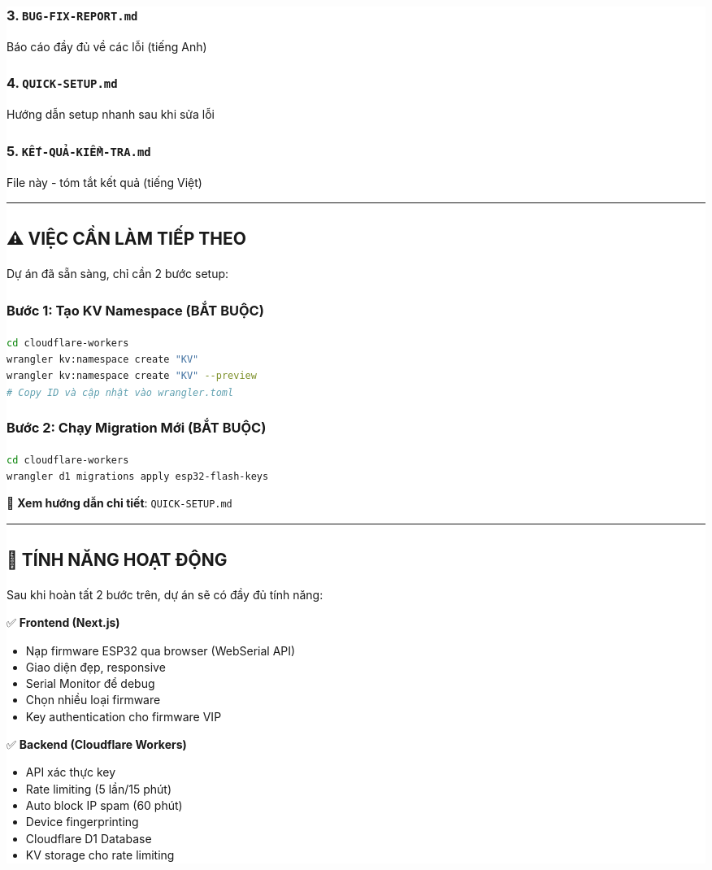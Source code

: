 ### 3. `BUG-FIX-REPORT.md`
Báo cáo đầy đủ về các lỗi (tiếng Anh)

### 4. `QUICK-SETUP.md`
Hướng dẫn setup nhanh sau khi sửa lỗi

### 5. `KẾT-QUẢ-KIỂM-TRA.md`
File này - tóm tắt kết quả (tiếng Việt)

---

## ⚠️ VIỆC CẦN LÀM TIẾP THEO

Dự án đã sẵn sàng, chỉ cần 2 bước setup:

### Bước 1: Tạo KV Namespace (BẮT BUỘC)
```bash
cd cloudflare-workers
wrangler kv:namespace create "KV"
wrangler kv:namespace create "KV" --preview
# Copy ID và cập nhật vào wrangler.toml
```

### Bước 2: Chạy Migration Mới (BẮT BUỘC)
```bash
cd cloudflare-workers
wrangler d1 migrations apply esp32-flash-keys
```

📖 **Xem hướng dẫn chi tiết**: `QUICK-SETUP.md`

---

## 🎯 TÍNH NĂNG HOẠT ĐỘNG

Sau khi hoàn tất 2 bước trên, dự án sẽ có đầy đủ tính năng:

✅ **Frontend (Next.js)**
- Nạp firmware ESP32 qua browser (WebSerial API)
- Giao diện đẹp, responsive
- Serial Monitor để debug
- Chọn nhiều loại firmware
- Key authentication cho firmware VIP

✅ **Backend (Cloudflare Workers)**
- API xác thực key
- Rate limiting (5 lần/15 phút)
- Auto block IP spam (60 phút)
- Device fingerprinting
- Cloudflare D1 Database
- KV storage cho rate limiting

